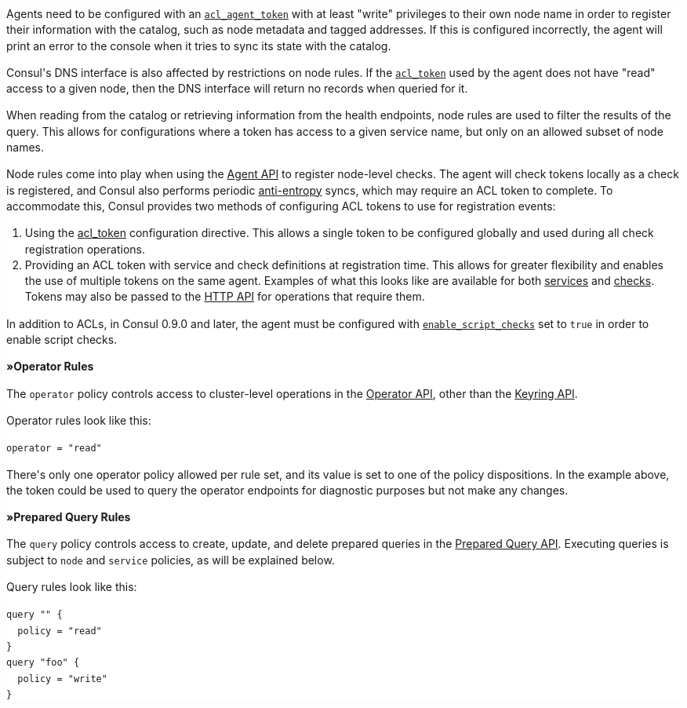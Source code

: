 Agents need to be configured with an [`acl_agent_token`](https://www.consul.io/docs/agent/options#acl_agent_token) with at least "write" privileges to their own node name in order to register their information with the catalog, such as node metadata and tagged addresses. If this is configured incorrectly, the agent will print an error to the console when it tries to sync its state with the catalog.

Consul's DNS interface is also affected by restrictions on node rules. If the [`acl_token`](https://www.consul.io/docs/agent/options#acl_token) used by the agent does not have "read" access to a given node, then the DNS interface will return no records when queried for it.

When reading from the catalog or retrieving information from the health endpoints, node rules are used to filter the results of the query. This allows for configurations where a token has access to a given service name, but only on an allowed subset of node names.

Node rules come into play when using the [Agent API](https://www.consul.io/api/agent) to register node-level checks. The agent will check tokens locally as a check is registered, and Consul also performs periodic [anti-entropy](https://www.consul.io/docs/internals/anti-entropy) syncs, which may require an ACL token to complete. To accommodate this, Consul provides two methods of configuring ACL tokens to use for registration events:

1. Using the [acl\_token](https://www.consul.io/docs/agent/options#acl_token) configuration directive. This allows a single token to be configured globally and used during all check registration operations.
2. Providing an ACL token with service and check definitions at registration time. This allows for greater flexibility and enables the use of multiple tokens on the same agent. Examples of what this looks like are available for both [services](https://www.consul.io/docs/agent/services) and [checks](https://www.consul.io/docs/agent/checks). Tokens may also be passed to the [HTTP API](https://www.consul.io/api) for operations that require them.

In addition to ACLs, in Consul 0.9.0 and later, the agent must be configured with [`enable_script_checks`](https://www.consul.io/docs/agent/options#_enable_script_checks) set to `true` in order to enable script checks.

**»Operator Rules**

The `operator` policy controls access to cluster-level operations in the [Operator API](https://www.consul.io/api/operator), other than the [Keyring API](https://www.consul.io/api/operator/keyring).

Operator rules look like this:

```text
operator = "read"
```

There's only one operator policy allowed per rule set, and its value is set to one of the policy dispositions. In the example above, the token could be used to query the operator endpoints for diagnostic purposes but not make any changes.

**»Prepared Query Rules**

The `query` policy controls access to create, update, and delete prepared queries in the [Prepared Query API](https://www.consul.io/api/query). Executing queries is subject to `node` and `service` policies, as will be explained below.

Query rules look like this:

```text
query "" {
  policy = "read"
}
query "foo" {
  policy = "write"
}
```
